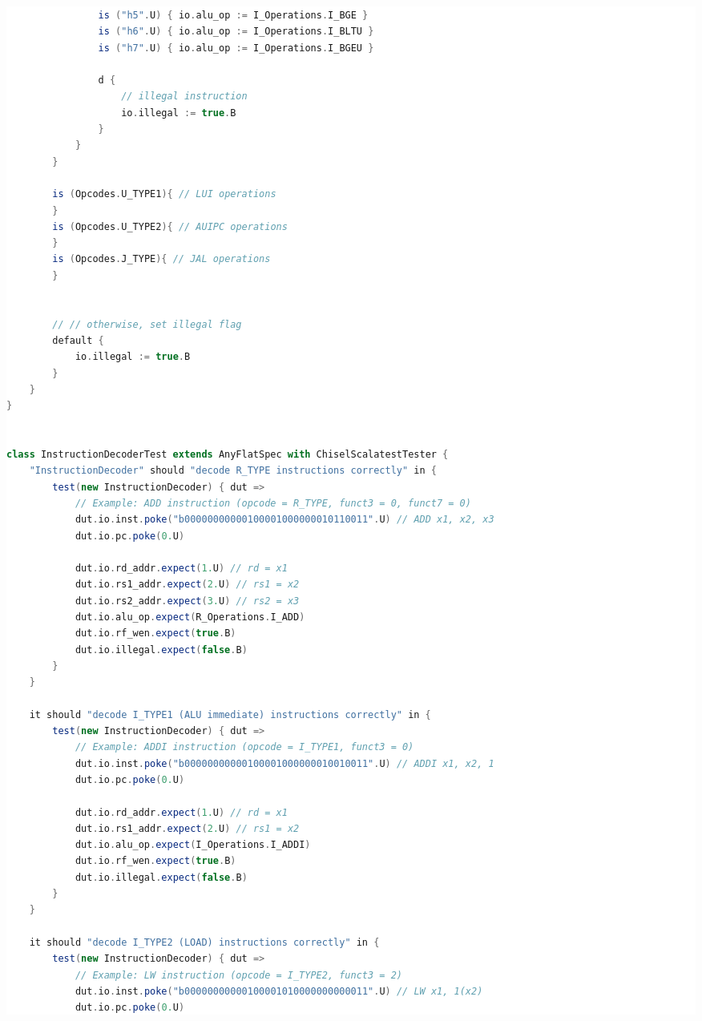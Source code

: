 ```scala
				is ("h5".U) { io.alu_op := I_Operations.I_BGE }
				is ("h6".U) { io.alu_op := I_Operations.I_BLTU }
				is ("h7".U) { io.alu_op := I_Operations.I_BGEU }

				d {
					// illegal instruction
					io.illegal := true.B
				}
			}
		}

		is (Opcodes.U_TYPE1){ // LUI operations
		}
		is (Opcodes.U_TYPE2){ // AUIPC operations
		}
		is (Opcodes.J_TYPE){ // JAL operations
		}


		// // otherwise, set illegal flag
		default {
			io.illegal := true.B
		}
	}
}


class InstructionDecoderTest extends AnyFlatSpec with ChiselScalatestTester {
	"InstructionDecoder" should "decode R_TYPE instructions correctly" in {
		test(new InstructionDecoder) { dut =>
			// Example: ADD instruction (opcode = R_TYPE, funct3 = 0, funct7 = 0)
			dut.io.inst.poke("b00000000000100001000000010110011".U) // ADD x1, x2, x3
			dut.io.pc.poke(0.U)

			dut.io.rd_addr.expect(1.U) // rd = x1
			dut.io.rs1_addr.expect(2.U) // rs1 = x2
			dut.io.rs2_addr.expect(3.U) // rs2 = x3
			dut.io.alu_op.expect(R_Operations.I_ADD)
			dut.io.rf_wen.expect(true.B)
			dut.io.illegal.expect(false.B)
		}
	}

	it should "decode I_TYPE1 (ALU immediate) instructions correctly" in {
		test(new InstructionDecoder) { dut =>
			// Example: ADDI instruction (opcode = I_TYPE1, funct3 = 0)
			dut.io.inst.poke("b00000000000100001000000010010011".U) // ADDI x1, x2, 1
			dut.io.pc.poke(0.U)

			dut.io.rd_addr.expect(1.U) // rd = x1
			dut.io.rs1_addr.expect(2.U) // rs1 = x2
			dut.io.alu_op.expect(I_Operations.I_ADDI)
			dut.io.rf_wen.expect(true.B)
			dut.io.illegal.expect(false.B)
		}
	}

	it should "decode I_TYPE2 (LOAD) instructions correctly" in {
		test(new InstructionDecoder) { dut =>
			// Example: LW instruction (opcode = I_TYPE2, funct3 = 2)
			dut.io.inst.poke("b00000000000100001010000000000011".U) // LW x1, 1(x2)
			dut.io.pc.poke(0.U)

```